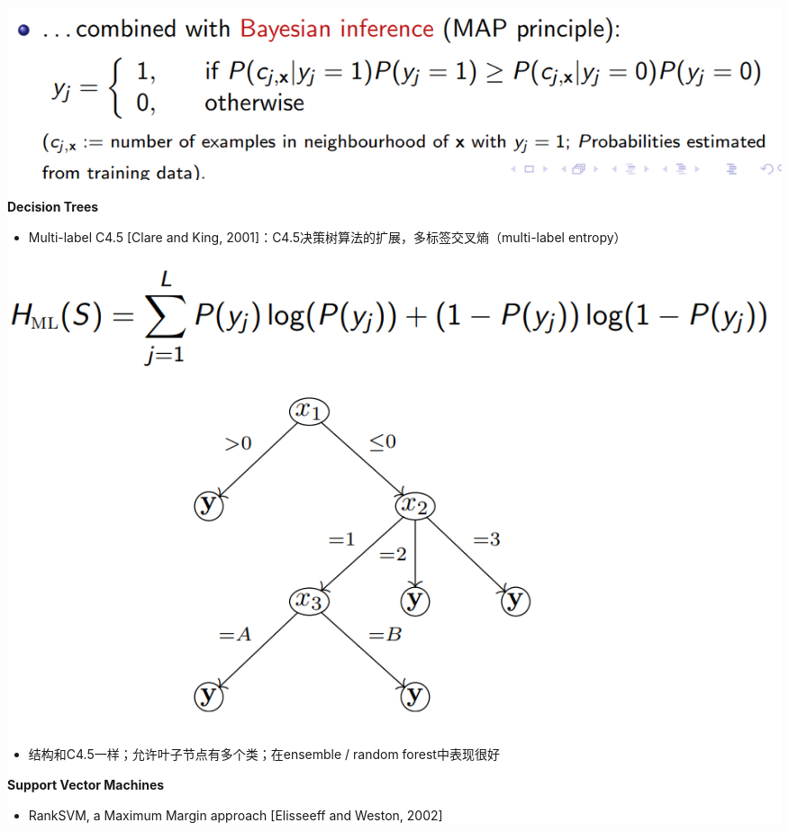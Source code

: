 ![](image/image_12.png)

**Decision Trees** 

- Multi-label C4.5 [Clare and King, 2001]：C4.5决策树算法的扩展，多标签交叉熵（multi-label entropy）

![](image/image_13.png)

- 结构和C4.5一样；允许叶子节点有多个类；在ensemble / random forest中表现很好

**Support Vector Machines** 

- RankSVM, a Maximum Margin approach [Elisseeff and Weston, 2002]
